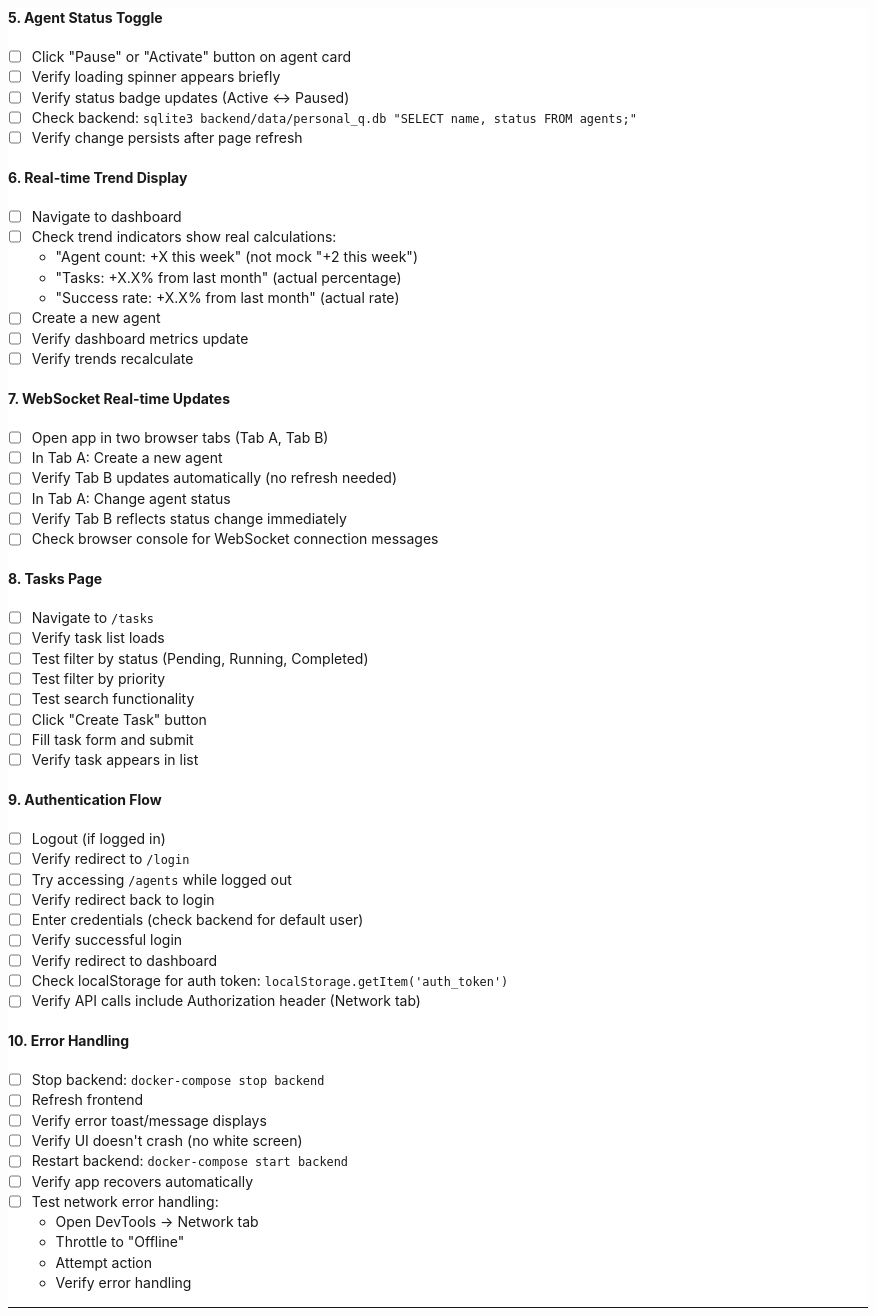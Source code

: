 #### 5. Agent Status Toggle

- [ ] Click "Pause" or "Activate" button on agent card
- [ ] Verify loading spinner appears briefly
- [ ] Verify status badge updates (Active ↔ Paused)
- [ ] Check backend: `sqlite3 backend/data/personal_q.db "SELECT name, status FROM agents;"`
- [ ] Verify change persists after page refresh

#### 6. Real-time Trend Display

- [ ] Navigate to dashboard
- [ ] Check trend indicators show real calculations:
  - "Agent count: +X this week" (not mock "+2 this week")
  - "Tasks: +X.X% from last month" (actual percentage)
  - "Success rate: +X.X% from last month" (actual rate)
- [ ] Create a new agent
- [ ] Verify dashboard metrics update
- [ ] Verify trends recalculate

#### 7. WebSocket Real-time Updates

- [ ] Open app in two browser tabs (Tab A, Tab B)
- [ ] In Tab A: Create a new agent
- [ ] Verify Tab B updates automatically (no refresh needed)
- [ ] In Tab A: Change agent status
- [ ] Verify Tab B reflects status change immediately
- [ ] Check browser console for WebSocket connection messages

#### 8. Tasks Page

- [ ] Navigate to `/tasks`
- [ ] Verify task list loads
- [ ] Test filter by status (Pending, Running, Completed)
- [ ] Test filter by priority
- [ ] Test search functionality
- [ ] Click "Create Task" button
- [ ] Fill task form and submit
- [ ] Verify task appears in list

#### 9. Authentication Flow

- [ ] Logout (if logged in)
- [ ] Verify redirect to `/login`
- [ ] Try accessing `/agents` while logged out
- [ ] Verify redirect back to login
- [ ] Enter credentials (check backend for default user)
- [ ] Verify successful login
- [ ] Verify redirect to dashboard
- [ ] Check localStorage for auth token: `localStorage.getItem('auth_token')`
- [ ] Verify API calls include Authorization header (Network tab)

#### 10. Error Handling

- [ ] Stop backend: `docker-compose stop backend`
- [ ] Refresh frontend
- [ ] Verify error toast/message displays
- [ ] Verify UI doesn't crash (no white screen)
- [ ] Restart backend: `docker-compose start backend`
- [ ] Verify app recovers automatically
- [ ] Test network error handling:
  - Open DevTools → Network tab
  - Throttle to "Offline"
  - Attempt action
  - Verify error handling

---